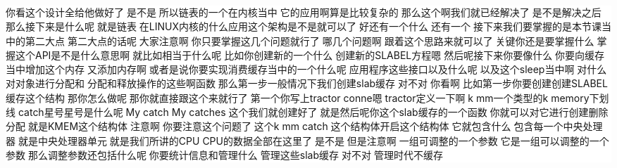 你看这个设计全给他做好了
是不是
所以链表的一个在内核当中
它的应用啊算是比较复杂的
那么这个啊我们就已经解决了
是不是解决之后
那么接下来是什么呢
就是链表
在LINUX内核的什么应用这个架构是不是就可以了
好还有一个什么
还有一个
接下来我们要掌握的是本节课当中的第二大点
第二大点的话呢
大家注意啊
你只要掌握这几个问题就行了
哪几个问题啊
跟着这个思路来就可以了
关键你还是要掌握什么
掌握这个API是不是什么意思啊
就比如相当于什么呢
比如你创建新的一个什么
创建新的SLABEL方程嗯
然后呢接下来你要像什么
你要向缓存当中增加这个内存
又添加内存啊
或者是说你要实现消费缓存当中的一个什么呢
应用程序这些接口以及什么呢
以及这个sleep当中啊
对什么对对象进行分配和
分配和释放操作的这些啊函数
那么第一步一般情况下我们创建slab缓存
对不对
你看啊
比如第一步你要创建创建SLABEL缓存这个结构
那你怎么做呢
那你就直接跟这个来就行了
第一个你写上tractor conne嗯
tractor定义一下啊
k mm一个类型的k memory下划线
catch星号星号是什么呢
My catch
My catches
这个我们就创建好了
就是然后呢你这个slab缓存的一个函数
你就可以对它进行创建删除分配
就是KMEM这个结构体
注意啊
你要注意这个问题了
这个k mm catch
这个结构体开启这个结构体
它就包含什么
包含每一个中央处理器
就是中央处理器单元
就是我们所讲的CPU
CPU的数据全部在这里了
是不是
但是注意啊
一组可调整的一个参数
它是一组可以调整的一个参数
那么调整参数还包括什么呢
你要统计信息和管理什么
管理这些slab缓存
对不对
管理时代不缓存